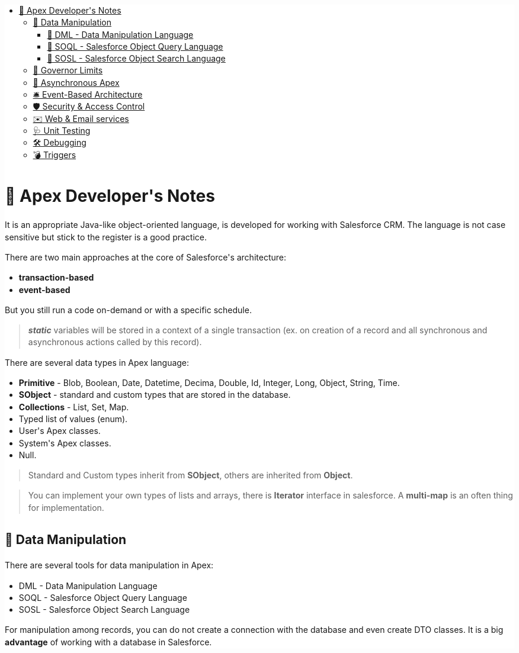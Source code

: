 
- [🧩 Apex Developer's Notes](#-apex-developers-notes)
  - [🧰 Data Manipulation](#-data-manipulation)
    - [🔩 DML - Data Manipulation Language](#-dml---data-manipulation-language)
    - [🔩 SOQL - Salesforce Object Query Language](#-soql---salesforce-object-query-language)
    - [🔩 SOSL - Salesforce Object Search Language](#-sosl---salesforce-object-search-language)
  - [🚧 Governor Limits](#-governor-limits)
  - [🚀 Asynchronous Apex](#-asynchronous-apex)
  - [🛎 Event-Based Architecture](#-event-based-architecture)
  - [🛡 Security & Access Control](#-security--access-control)
  - [✉️ Web & Email services](#️-web--email-services)
  - [🩺 Unit Testing](#-unit-testing)
  - [🛠 Debugging](#-debugging)
  - [💣 Triggers](#-triggers)


# 🧩 Apex Developer's Notes

It is an appropriate Java-like object-oriented language, is developed for working with Salesforce CRM. The language is not case sensitive but stick to the register is a good practice.

There are two main approaches at the core of Salesforce's architecture:
- **transaction-based**
- **event-based**

But you still run a code on-demand or with a specific schedule. 

> ***static*** variables will be stored in a context of a single transaction (ex. on creation of a record and all synchronous and asynchronous actions called by this record).

There are several data types in Apex language:
- **Primitive** - Blob, Boolean, Date, Datetime, Decima, Double, Id, Integer, Long, Object, String, Time.
- **SObject** - standard and custom types that are stored in the database.
- **Collections** - List, Set, Map.
- Typed list of values (enum).
- User's Apex classes.
- System's Apex classes.
- Null.

> Standard and Custom types inherit from **SObject**, others are inherited from **Object**.

> You can implement your own types of lists and arrays, there is **Iterator** interface in salesforce. A **multi-map** is an often thing for implementation.

## 🧰 Data Manipulation

There are several tools for data manipulation in Apex:
 - DML - Data Manipulation Language
 - SOQL - Salesforce Object Query Language
 - SOSL - Salesforce Object Search Language

For manipulation among records, you can do not create a connection with the database and even create DTO classes. It is a big **advantage** of working with a database in Salesforce.
